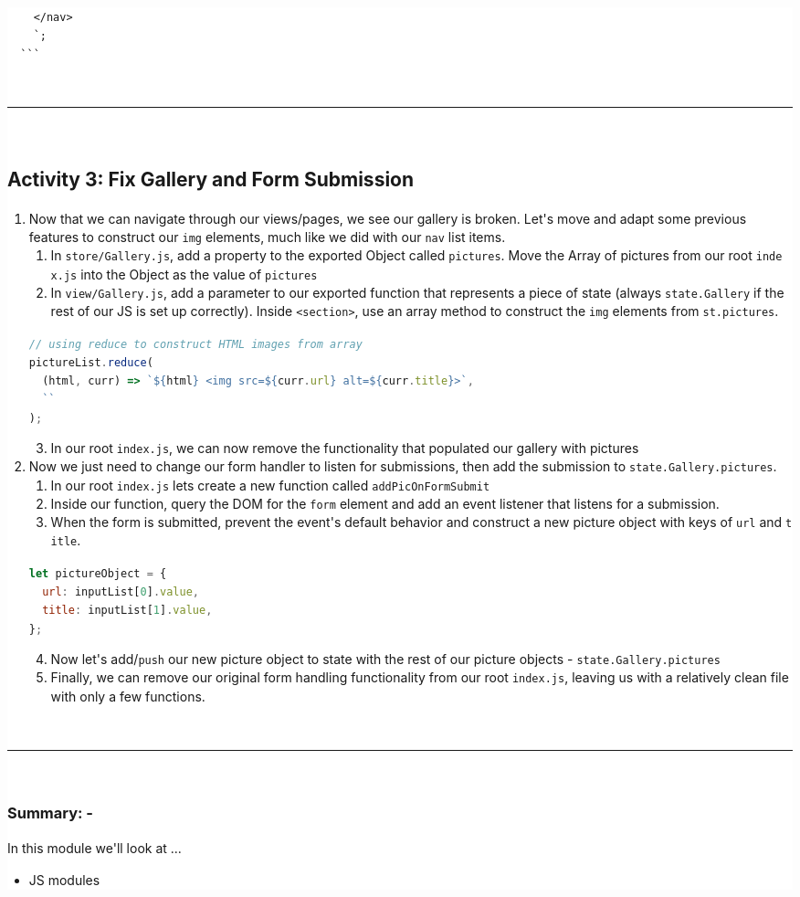         </nav>
        `;
      ```

<br>

---

<br>

## Activity 3: Fix Gallery and Form Submission

1. Now that we can navigate through our views/pages, we see our gallery is broken. Let's move and adapt some previous features to construct our `img` elements, much like we did with our `nav` list items.
   1. In `store/Gallery.js`, add a property to the exported Object called `pictures`. Move the Array of pictures from our root `index.js` into the Object as the value of `pictures`
   2. In `view/Gallery.js`, add a parameter to our exported function that represents a piece of state (always `state.Gallery` if the rest of our JS is set up correctly). Inside `<section>`, use an array method to construct the `img` elements from `st.pictures`.
   ```javascript
   // using reduce to construct HTML images from array
   pictureList.reduce(
     (html, curr) => `${html} <img src=${curr.url} alt=${curr.title}>`,
     ``
   );
   ```
   3. In our root `index.js`, we can now remove the functionality that populated our gallery with pictures
2. Now we just need to change our form handler to listen for submissions, then add the submission to `state.Gallery.pictures`.
   1. In our root `index.js` lets create a new function called `addPicOnFormSubmit`
   2. Inside our function, query the DOM for the `form` element and add an event listener that listens for a submission.
   3. When the form is submitted, prevent the event's default behavior and construct a new picture object with keys of `url` and `title`.
   ```javascript
   let pictureObject = {
     url: inputList[0].value,
     title: inputList[1].value,
   };
   ```
   4. Now let's add/`push` our new picture object to state with the rest of our picture objects - `state.Gallery.pictures`
   5. Finally, we can remove our original form handling functionality from our root `index.js`, leaving us with a relatively clean file with only a few functions.

<br>

---

<br>

### **Summary: -**

In this module we'll look at ...

- JS modules
